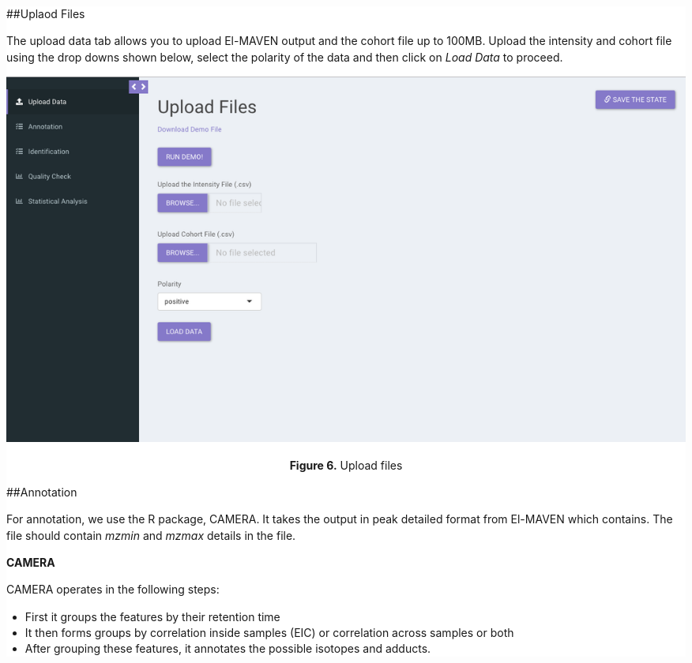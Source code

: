 ##Uplaod Files

The upload data tab allows you to upload El-MAVEN output and the cohort file up to 100MB. Upload the intensity and cohort file using the drop downs shown below, select the polarity of the data and then click on *Load Data* to proceed.

![Upload Files](../img/UntargetedPipeline/UploadFiles.png)<center>**Figure 6.** Upload files</center>

##Annotation

For annotation, we use the R package, CAMERA. It takes the output in peak detailed format from El-MAVEN which contains. The file should contain *mzmin* and *mzmax* details in the file.

**CAMERA**

CAMERA operates in the following steps:

*   First it groups the features by their retention time
*   It then forms groups by correlation inside samples (EIC) or correlation across samples or both
*   After grouping these features, it annotates the possible isotopes and adducts.
